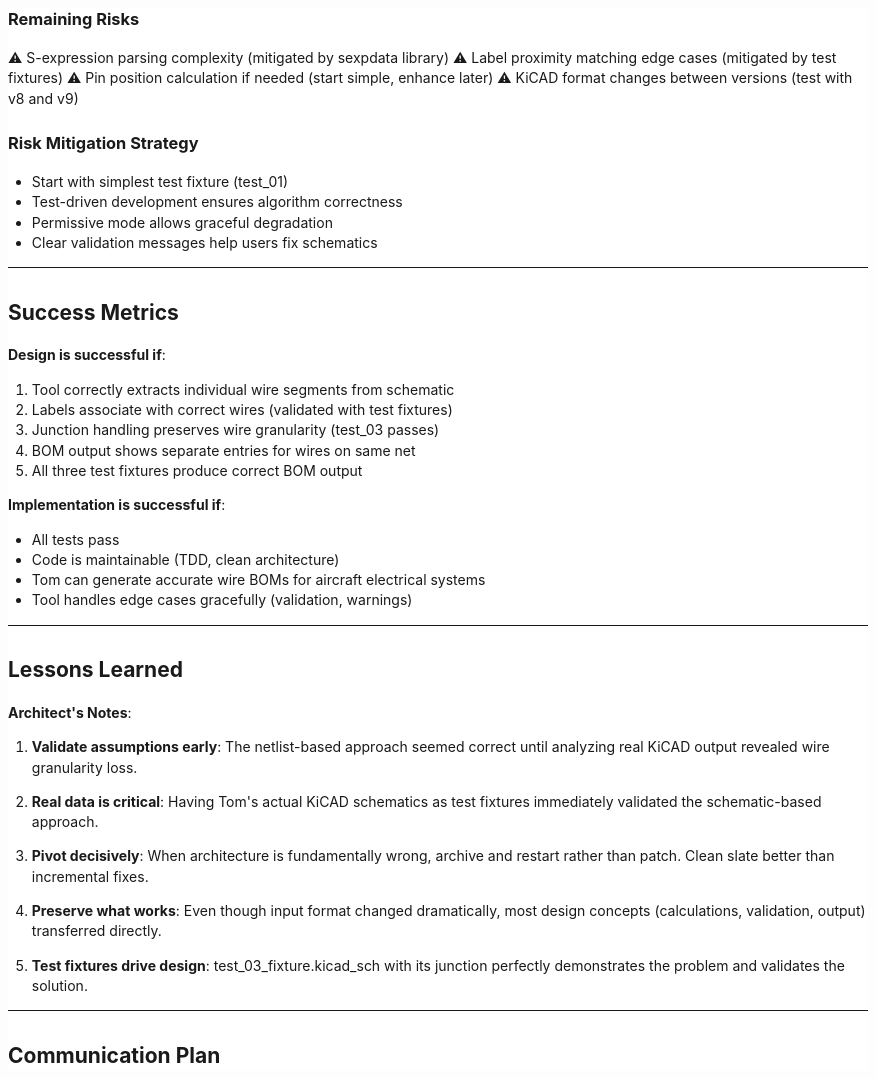 ### Remaining Risks
⚠ S-expression parsing complexity (mitigated by sexpdata library)
⚠ Label proximity matching edge cases (mitigated by test fixtures)
⚠ Pin position calculation if needed (start simple, enhance later)
⚠ KiCAD format changes between versions (test with v8 and v9)

### Risk Mitigation Strategy
- Start with simplest test fixture (test_01)
- Test-driven development ensures algorithm correctness
- Permissive mode allows graceful degradation
- Clear validation messages help users fix schematics

---

## Success Metrics

**Design is successful if**:
1. Tool correctly extracts individual wire segments from schematic
2. Labels associate with correct wires (validated with test fixtures)
3. Junction handling preserves wire granularity (test_03 passes)
4. BOM output shows separate entries for wires on same net
5. All three test fixtures produce correct BOM output

**Implementation is successful if**:
- All tests pass
- Code is maintainable (TDD, clean architecture)
- Tom can generate accurate wire BOMs for aircraft electrical systems
- Tool handles edge cases gracefully (validation, warnings)

---

## Lessons Learned

**Architect's Notes**:

1. **Validate assumptions early**: The netlist-based approach seemed correct until analyzing real KiCAD output revealed wire granularity loss.

2. **Real data is critical**: Having Tom's actual KiCAD schematics as test fixtures immediately validated the schematic-based approach.

3. **Pivot decisively**: When architecture is fundamentally wrong, archive and restart rather than patch. Clean slate better than incremental fixes.

4. **Preserve what works**: Even though input format changed dramatically, most design concepts (calculations, validation, output) transferred directly.

5. **Test fixtures drive design**: test_03_fixture.kicad_sch with its junction perfectly demonstrates the problem and validates the solution.

---

## Communication Plan
